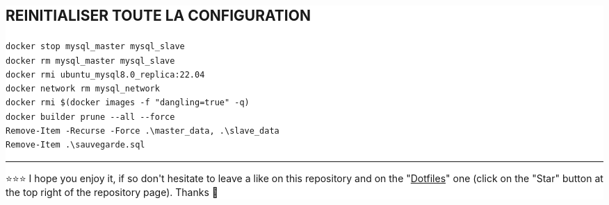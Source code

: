 ## REINITIALISER TOUTE LA CONFIGURATION
```shell
docker stop mysql_master mysql_slave
docker rm mysql_master mysql_slave
docker rmi ubuntu_mysql8.0_replica:22.04
docker network rm mysql_network
docker rmi $(docker images -f "dangling=true" -q)
docker builder prune --all --force
Remove-Item -Recurse -Force .\master_data, .\slave_data
Remove-Item .\sauvegarde.sql
```

***

⭐⭐⭐ I hope you enjoy it, if so don't hesitate to leave a like on this repository and on the "[Dotfiles](https://github.com/EmmanuelLefevre/Dotfiles)" one (click on the "Star" button at the top right of the repository page). Thanks 🤗
